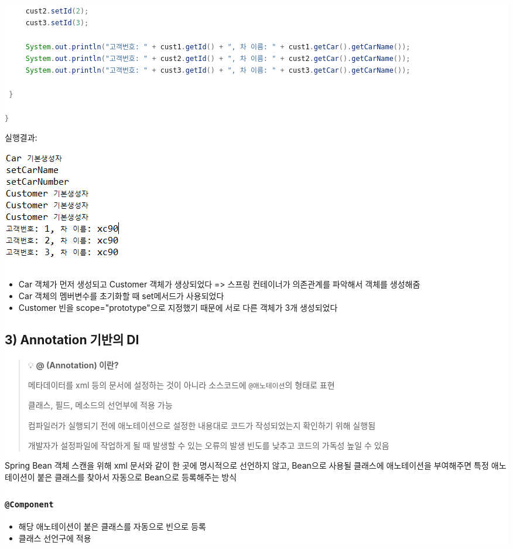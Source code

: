    ```java
   		cust2.setId(2);
   		cust3.setId(3);
   		
   		System.out.println("고객번호: " + cust1.getId() + ", 차 이름: " + cust1.getCar().getCarName());
   		System.out.println("고객번호: " + cust2.getId() + ", 차 이름: " + cust2.getCar().getCarName());
   		System.out.println("고객번호: " + cust3.getId() + ", 차 이름: " + cust3.getCar().getCarName());
   		
   	}
   
   }
   ```

   실행결과:

   <img src="img/spring00.PNG">

   - Car 객체가 먼저 생성되고 Customer 객체가 생상되었다 => 스프링 컨테이너가 의존관계를 파악해서 객체를 생성해줌
   - Car 객체의 멤버변수를 초기화할 때 set메서드가 사용되었다
   - Customer 빈을 scope="prototype"으로 지정했기 때문에 서로 다른 객체가 3개 생성되었다



## 3) Annotation 기반의 DI

> 💡 **@ (Annotation) 이란?**
>
> 메타데이터를 xml 등의 문서에 설정하는 것이 아니라 소스코드에 `@애노테이션`의 형태로 표현
>
> 클래스, 필드, 메소드의 선언부에 적용 가능
>
> 컴파일러가 실행되기 전에 애노테이션으로 설정한 내용대로 코드가 작성되었는지 확인하기 위해 실행됨
>
> 개발자가 설정파일에 작업하게 될 때 발생할 수 있는 오류의 발생 빈도를 낮추고 코드의 가독성 높일 수 있음



Spring Bean 객체 스캔을 위해 xml 문서와 같이 한 곳에 명시적으로 선언하지 않고, Bean으로 사용될 클래스에 애노테이션을 부여해주면 특정 애노테이션이 붙은 클래스를 찾아서 자동으로 Bean으로 등록해주는 방식

### `@Component`

- 해당 애노테이션이 붙은 클래스를 자동으로 빈으로 등록
- 클래스 선언구에 적용
